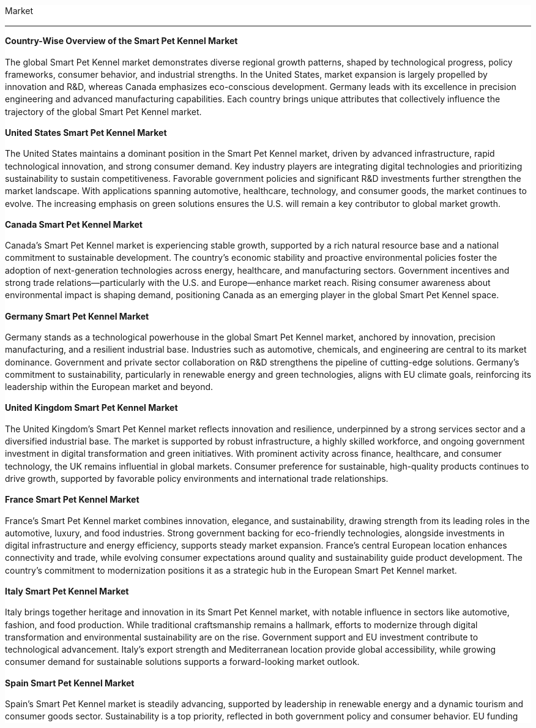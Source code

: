 Market</a></p></blockquote><hr /><p class="" data-start="217" data-end="261"><strong data-start="217" data-end="261">Country-Wise Overview of the Smart Pet Kennel Market</strong></p><p class="" data-start="263" data-end="774">The global Smart Pet Kennel market demonstrates diverse regional growth patterns, shaped by technological progress, policy frameworks, consumer behavior, and industrial strengths. In the United States, market expansion is largely propelled by innovation and R&amp;D, whereas Canada emphasizes eco-conscious development. Germany leads with its excellence in precision engineering and advanced manufacturing capabilities. Each country brings unique attributes that collectively influence the trajectory of the global Smart Pet Kennel market.</p><p class="" data-start="776" data-end="1421"><strong data-start="776" data-end="805">United States Smart Pet Kennel Market</strong></p><p class="" data-start="776" data-end="1421">The United States maintains a dominant position in the Smart Pet Kennel market, driven by advanced infrastructure, rapid technological innovation, and strong consumer demand. Key industry players are integrating digital technologies and prioritizing sustainability to sustain competitiveness. Favorable government policies and significant R&amp;D investments further strengthen the market landscape. With applications spanning automotive, healthcare, technology, and consumer goods, the market continues to evolve. The increasing emphasis on green solutions ensures the U.S. will remain a key contributor to global market growth.</p><p class="" data-start="1423" data-end="2019"><strong data-start="1423" data-end="1445">Canada Smart Pet Kennel Market</strong></p><p class="" data-start="1423" data-end="2019">Canada&rsquo;s Smart Pet Kennel market is experiencing stable growth, supported by a rich natural resource base and a national commitment to sustainable development. The country&rsquo;s economic stability and proactive environmental policies foster the adoption of next-generation technologies across energy, healthcare, and manufacturing sectors. Government incentives and strong trade relations&mdash;particularly with the U.S. and Europe&mdash;enhance market reach. Rising consumer awareness about environmental impact is shaping demand, positioning Canada as an emerging player in the global Smart Pet Kennel space.</p><p class="" data-start="2021" data-end="2591"><strong data-start="2021" data-end="2044">Germany Smart Pet Kennel Market</strong></p><p class="" data-start="2021" data-end="2591">Germany stands as a technological powerhouse in the global Smart Pet Kennel market, anchored by innovation, precision manufacturing, and a resilient industrial base. Industries such as automotive, chemicals, and engineering are central to its market dominance. Government and private sector collaboration on R&amp;D strengthens the pipeline of cutting-edge solutions. Germany&rsquo;s commitment to sustainability, particularly in renewable energy and green technologies, aligns with EU climate goals, reinforcing its leadership within the European market and beyond.</p><p class="" data-start="2593" data-end="3221"><strong data-start="2593" data-end="2623">United Kingdom Smart Pet Kennel Market</strong></p><p class="" data-start="2593" data-end="3221">The United Kingdom&rsquo;s Smart Pet Kennel market reflects innovation and resilience, underpinned by a strong services sector and a diversified industrial base. The market is supported by robust infrastructure, a highly skilled workforce, and ongoing government investment in digital transformation and green initiatives. With prominent activity across finance, healthcare, and consumer technology, the UK remains influential in global markets. Consumer preference for sustainable, high-quality products continues to drive growth, supported by favorable policy environments and international trade relationships.</p><p class="" data-start="3223" data-end="3838"><strong data-start="3223" data-end="3245">France Smart Pet Kennel Market</strong></p><p class="" data-start="3223" data-end="3838">France&rsquo;s Smart Pet Kennel market combines innovation, elegance, and sustainability, drawing strength from its leading roles in the automotive, luxury, and food industries. Strong government backing for eco-friendly technologies, alongside investments in digital infrastructure and energy efficiency, supports steady market expansion. France&rsquo;s central European location enhances connectivity and trade, while evolving consumer expectations around quality and sustainability guide product development. The country&rsquo;s commitment to modernization positions it as a strategic hub in the European Smart Pet Kennel market.</p><p class="" data-start="3840" data-end="4422"><strong data-start="3840" data-end="3861">Italy Smart Pet Kennel Market</strong></p><p class="" data-start="3840" data-end="4422">Italy brings together heritage and innovation in its Smart Pet Kennel market, with notable influence in sectors like automotive, fashion, and food production. While traditional craftsmanship remains a hallmark, efforts to modernize through digital transformation and environmental sustainability are on the rise. Government support and EU investment contribute to technological advancement. Italy&rsquo;s export strength and Mediterranean location provide global accessibility, while growing consumer demand for sustainable solutions supports a forward-looking market outlook.</p><p class="" data-start="4424" data-end="4975"><strong data-start="4424" data-end="4445">Spain Smart Pet Kennel Market</strong></p><p class="" data-start="4424" data-end="4975">Spain&rsquo;s Smart Pet Kennel market is steadily advancing, supported by leadership in renewable energy and a dynamic tourism and consumer goods sector. Sustainability is a top priority, reflected in both government policy and consumer behavior. EU funding